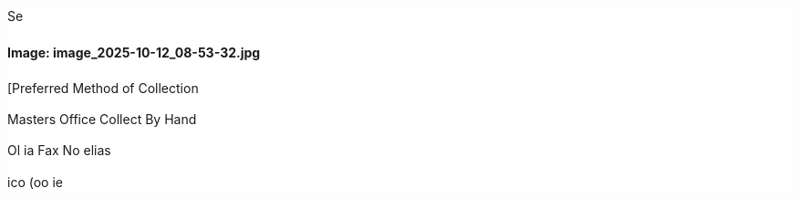 
 

 

 

 

 

 

Se

#### Image: image_2025-10-12_08-53-32.jpg

[Preferred Method of Collection

 

 

Masters Office
Collect By Hand

 

 

 

 

 

 

Ol ia Fax No elias

 

 

 

 

 

 

 

 

 

 

 

 

 

 

 

 

 

 

 

 

 

ico (oo
ie
